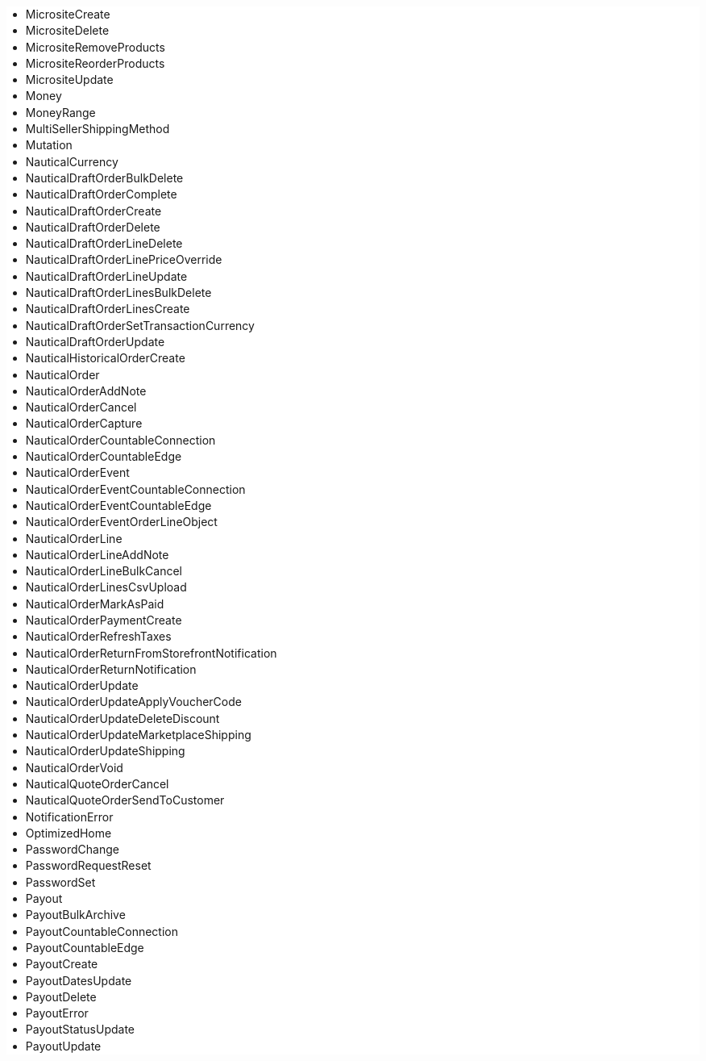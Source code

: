 - MicrositeCreate
- MicrositeDelete
- MicrositeRemoveProducts
- MicrositeReorderProducts
- MicrositeUpdate
- Money
- MoneyRange
- MultiSellerShippingMethod
- Mutation
- NauticalCurrency
- NauticalDraftOrderBulkDelete
- NauticalDraftOrderComplete
- NauticalDraftOrderCreate
- NauticalDraftOrderDelete
- NauticalDraftOrderLineDelete
- NauticalDraftOrderLinePriceOverride
- NauticalDraftOrderLineUpdate
- NauticalDraftOrderLinesBulkDelete
- NauticalDraftOrderLinesCreate
- NauticalDraftOrderSetTransactionCurrency
- NauticalDraftOrderUpdate
- NauticalHistoricalOrderCreate
- NauticalOrder
- NauticalOrderAddNote
- NauticalOrderCancel
- NauticalOrderCapture
- NauticalOrderCountableConnection
- NauticalOrderCountableEdge
- NauticalOrderEvent
- NauticalOrderEventCountableConnection
- NauticalOrderEventCountableEdge
- NauticalOrderEventOrderLineObject
- NauticalOrderLine
- NauticalOrderLineAddNote
- NauticalOrderLineBulkCancel
- NauticalOrderLinesCsvUpload
- NauticalOrderMarkAsPaid
- NauticalOrderPaymentCreate
- NauticalOrderRefreshTaxes
- NauticalOrderReturnFromStorefrontNotification
- NauticalOrderReturnNotification
- NauticalOrderUpdate
- NauticalOrderUpdateApplyVoucherCode
- NauticalOrderUpdateDeleteDiscount
- NauticalOrderUpdateMarketplaceShipping
- NauticalOrderUpdateShipping
- NauticalOrderVoid
- NauticalQuoteOrderCancel
- NauticalQuoteOrderSendToCustomer
- NotificationError
- OptimizedHome
- PasswordChange
- PasswordRequestReset
- PasswordSet
- Payout
- PayoutBulkArchive
- PayoutCountableConnection
- PayoutCountableEdge
- PayoutCreate
- PayoutDatesUpdate
- PayoutDelete
- PayoutError
- PayoutStatusUpdate
- PayoutUpdate